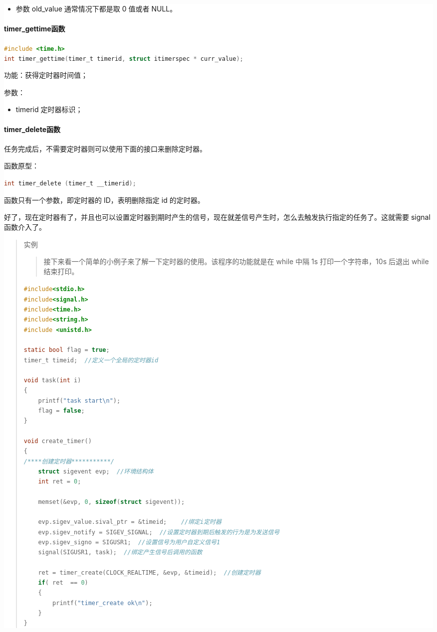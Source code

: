 + 参数 old_value 通常情况下都是取 0 值或者 NULL。

#### **timer_gettime**函数

```c
#include <time.h>
int timer_gettime(timer_t timerid, struct itimerspec * curr_value);
```

功能：获得定时器时间值；

参数：

+ timerid 定时器标识；


####   timer_delete函数

任务完成后，不需要定时器则可以使用下面的接口来删除定时器。

函数原型：

```c
int timer_delete (timer_t __timerid);
```

函数只有一个参数，即定时器的 ID，表明删除指定 id 的定时器。

好了，现在定时器有了，并且也可以设置定时器到期时产生的信号，现在就差信号产生时，怎么去触发执行指定的任务了。这就需要 signal 函数介入了。

> 实例
>
> >  接下来看一个简单的小例子来了解一下定时器的使用。该程序的功能就是在 while 中隔 1s 打印一个字符串，10s 后退出 while 结束打印。
>
> ```c
> #include<stdio.h>
> #include<signal.h>
> #include<time.h>
> #include<string.h>
> #include <unistd.h>
> 
> static bool flag = true;
> timer_t timeid;  //定义一个全局的定时器id
> 
> void task(int i)
> {
>     printf("task start\n");
>     flag = false;
> }
> 
> void create_timer()
> {
> /****创建定时器***********/
>     struct sigevent evp;  //环境结构体
>     int ret = 0;
> 
>     memset(&evp, 0, sizeof(struct sigevent));
> 
>     evp.sigev_value.sival_ptr = &timeid;    //绑定i定时器
>     evp.sigev_notify = SIGEV_SIGNAL;  //设置定时器到期后触发的行为是为发送信号
>     evp.sigev_signo = SIGUSR1;  //设置信号为用户自定义信号1
>     signal(SIGUSR1, task);  //绑定产生信号后调用的函数
> 
>     ret = timer_create(CLOCK_REALTIME, &evp, &timeid);  //创建定时器
>     if( ret  == 0)
>     {
>         printf("timer_create ok\n");
>     }
> }
